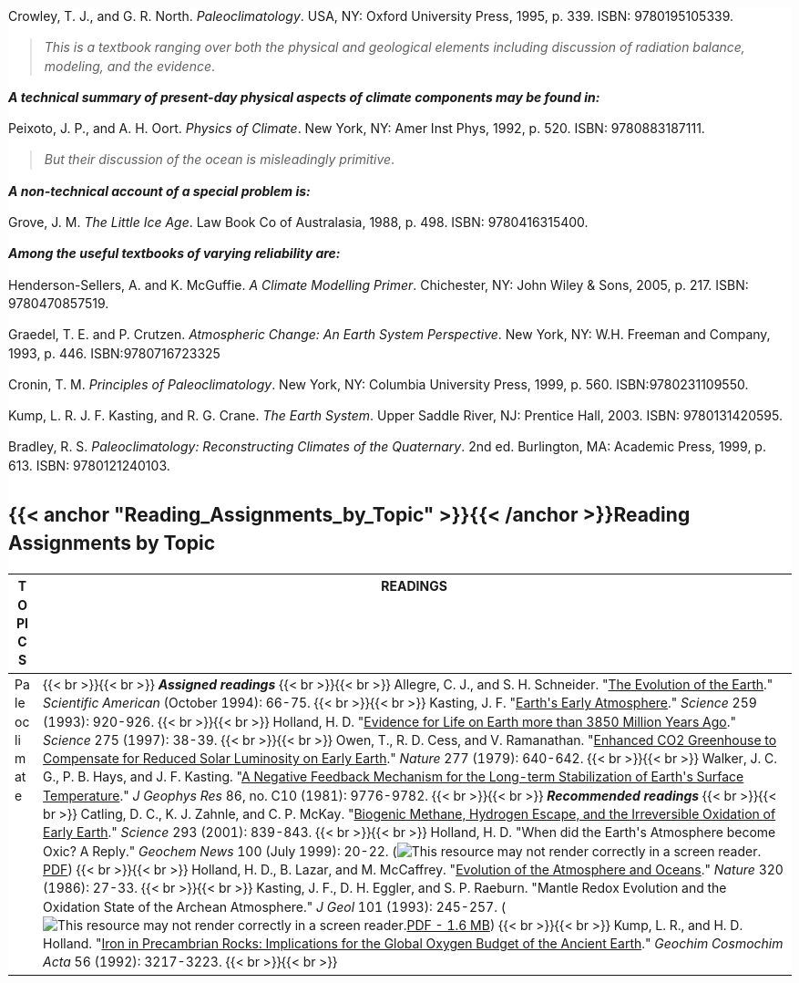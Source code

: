 Crowley, T. J., and G. R. North. _Paleoclimatology_. USA, NY: Oxford University Press, 1995, p. 339. ISBN: 9780195105339.

> _This is a textbook ranging over both the physical and geological elements including discussion of radiation balance, modeling, and the evidence_.

**_A technical summary of present-day physical aspects of climate components may be found in:_**

Peixoto, J. P., and A. H. Oort. _Physics of Climate_. New York, NY: Amer Inst Phys, 1992, p. 520. ISBN: 9780883187111.

> _But their discussion of the ocean is misleadingly primitive_.

**_A non-technical account of a special problem is:_**

Grove, J. M. _The Little Ice Age_. Law Book Co of Australasia, 1988, p. 498. ISBN: 9780416315400.

**_Among the useful textbooks of varying reliability are:_**

Henderson-Sellers, A. and K. McGuffie. _A Climate Modelling Primer_. Chichester, NY: John Wiley & Sons, 2005, p. 217. ISBN: 9780470857519.

Graedel, T. E. and P. Crutzen. _Atmospheric Change: An Earth System Perspective_. New York, NY: W.H. Freeman and Company, 1993, p. 446. ISBN:9780716723325

Cronin, T. M. _Principles of Paleoclimatology_. New York, NY: Columbia University Press, 1999, p. 560. ISBN:9780231109550.

Kump, L. R. J. F. Kasting, and R. G. Crane. _The Earth System_. Upper Saddle River, NJ: Prentice Hall, 2003. ISBN: 9780131420595.

Bradley, R. S. _Paleoclimatology: Reconstructing Climates of the Quaternary_. 2nd ed. Burlington, MA: Academic Press, 1999, p. 613. ISBN: 9780121240103.

{{< anchor "Reading_Assignments_by_Topic" >}}{{< /anchor >}}Reading Assignments by Topic
----------------------------------------------------------------------------------------

| TOPICS | READINGS |
| --- | --- |
| Paleoclimate |  {{< br >}}{{< br >}} **_Assigned readings_** {{< br >}}{{< br >}} Allegre, C. J., and S. H. Schneider. "[The Evolution of the Earth](https://www.scientificamerican.com/article/evolution-of-earth/)." _Scientific American_ (October 1994): 66-75. {{< br >}}{{< br >}} Kasting, J. F. "[Earth's Early Atmosphere](http://www.sciencemag.org/cgi/content/abstract/259/5097/920)." _Science_ 259 (1993): 920-926. {{< br >}}{{< br >}} Holland, H. D. "[Evidence for Life on Earth more than 3850 Million Years Ago](http://sciencemag.org/cgi/content/summary/275/5296/38)." _Science_ 275 (1997): 38-39. {{< br >}}{{< br >}} Owen, T., R. D. Cess, and V. Ramanathan. "[Enhanced CO2 Greenhouse to Compensate for Reduced Solar Luminosity on Early Earth](http://www.nature.com/nature/journal/v277/n5698/abs/277640a0.html)." _Nature_ 277 (1979): 640-642. {{< br >}}{{< br >}} Walker, J. C. G., P. B. Hays, and J. F. Kasting. "[A Negative Feedback Mechanism for the Long-term Stabilization of Earth's Surface Temperature](https://www.researchgate.net/publication/23917755_A_Negative_feedback_mechanism_for_the_long-term_stabilization_of_Earths_surface-temperature)." _J Geophys Res_ 86, no. C10 (1981): 9776-9782. {{< br >}}{{< br >}} **_Recommended readings_** {{< br >}}{{< br >}} Catling, D. C., K. J. Zahnle, and C. P. McKay. "[Biogenic Methane, Hydrogen Escape, and the Irreversible Oxidation of Early Earth](http://www.sciencemag.org/cgi/content/abstract/sci;293/5531/839?maxtoshow=&HITS=10&hits=10&RESULTFORMAT=&fulltext=Biogenic+Methane%2C+Hydrogen+Escape%2C+and+the+Irreversible+Oxidation+of+Early+Earth&searchid=1&FIRSTINDEX=0&resourcetype=HWCIT)." _Science_ 293 (2001): 839-843. {{< br >}}{{< br >}} Holland, H. D. "When did the Earth's Atmosphere become Oxic? A Reply." _Geochem News_ 100 (July 1999): 20-22. (![This resource may not render correctly in a screen reader.](/images/inacessible.gif)[PDF](https://pdfs.semanticscholar.org/72d7/33387a3b90f606896e07b6b70705b101e64c.pdf)) {{< br >}}{{< br >}} Holland, H. D., B. Lazar, and M. McCaffrey. "[Evolution of the Atmosphere and Oceans](http://www.nature.com/nature/journal/v320/n6057/abs/320027a0.html)." _Nature_ 320 (1986): 27-33. {{< br >}}{{< br >}} Kasting, J. F., D. H. Eggler, and S. P. Raeburn. "Mantle Redox Evolution and the Oxidation State of the Archean Atmosphere." _J Geol_ 101 (1993): 245-257. (![This resource may not render correctly in a screen reader.](/images/inacessible.gif)[PDF - 1.6 MB](https://www.ncbi.nlm.nih.gov/pubmed/11537741)) {{< br >}}{{< br >}} Kump, L. R., and H. D. Holland. "[Iron in Precambrian Rocks: Implications for the Global Oxygen Budget of the Ancient Earth](http://www.ncbi.nlm.nih.gov/pubmed/11537208?ordinalpos=14&itool=EntrezSystem2.PEntrez.Pubmed.Pubmed_ResultsPanel.Pubmed_DefaultReportPanel.Pubmed_RVDocSum)." _Geochim Cosmochim Acta_ 56 (1992): 3217-3223. {{< br >}}{{< br >}}  |